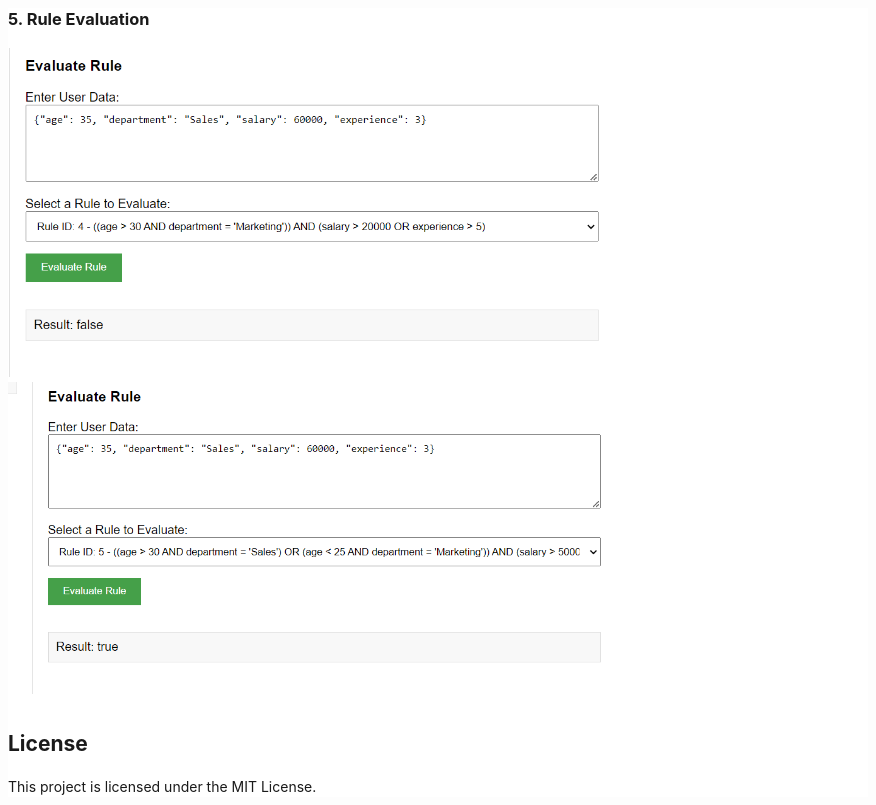 <h3>5. Rule Evaluation</h3>
<img src="rule_engine/images/Screenshot (131).png" alt="Rule Evaluation Screenshot" width="600">
<img src="rule_engine/images/Screenshot (132).png" alt="Rule Evaluation Screenshot" width="600">

<h2>License</h2>
<p>This project is licensed under the MIT License.</p>

</body>
</html>
